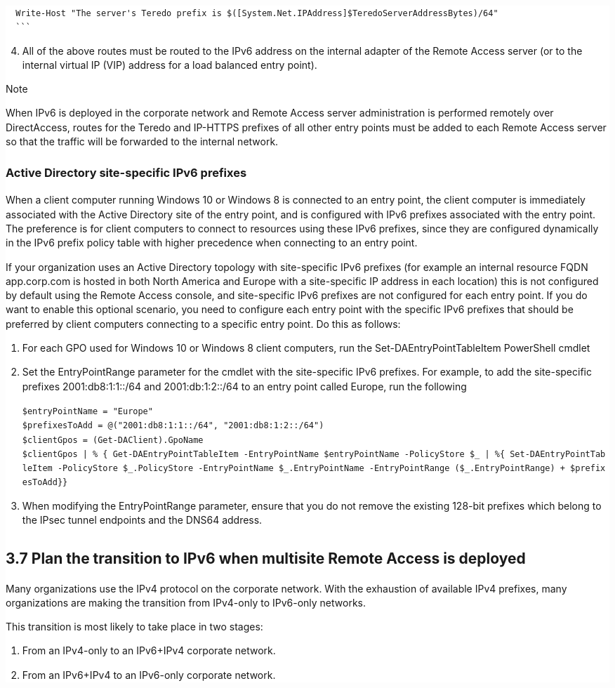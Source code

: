       Write-Host "The server's Teredo prefix is $([System.Net.IPAddress]$TeredoServerAddressBytes)/64"  
      ```  
  
   4. All of the above routes must be routed to the IPv6 address on the internal adapter of the Remote Access server (or to the internal virtual IP (VIP) address for a load balanced entry point).  
  
> [!NOTE]  
> When IPv6 is deployed in the corporate network and Remote Access server administration is performed remotely over DirectAccess, routes for the Teredo and IP-HTTPS prefixes of all other entry points must be added to each Remote Access server so that the traffic will be forwarded to the internal network.  
  
### Active Directory site-specific IPv6 prefixes  
When a client computer running Windows 10 or Windows 8 is connected to an entry point, the client computer is immediately associated with the Active Directory site of the entry point, and is configured with IPv6 prefixes associated with the entry point. The preference is for client computers to connect to resources using these IPv6 prefixes, since they are configured dynamically in the IPv6 prefix policy table with higher precedence when connecting to an entry point.  
  
If your organization uses an Active Directory topology with site-specific IPv6 prefixes (for example an internal resource FQDN app.corp.com is hosted in both North America and Europe with a site-specific IP address in each location) this is not configured by default using the Remote Access console, and site-specific IPv6 prefixes are not configured for each entry point. If you do want to enable this optional scenario, you need to configure each entry point with the specific IPv6 prefixes that should be preferred by client computers connecting to a specific entry point. Do this as follows:  
  
1.  For each GPO used for Windows 10 or Windows 8 client computers, run the Set-DAEntryPointTableItem PowerShell cmdlet  
  
2.  Set the EntryPointRange parameter for the cmdlet with the site-specific IPv6 prefixes. For example, to add the site-specific prefixes 2001:db8:1:1::/64 and 2001:db:1:2::/64 to an entry point called Europe, run the following  
  
    ```  
    $entryPointName = "Europe"  
    $prefixesToAdd = @("2001:db8:1:1::/64", "2001:db8:1:2::/64")  
    $clientGpos = (Get-DAClient).GpoName  
    $clientGpos | % { Get-DAEntryPointTableItem -EntryPointName $entryPointName -PolicyStore $_ | %{ Set-DAEntryPointTableItem -PolicyStore $_.PolicyStore -EntryPointName $_.EntryPointName -EntryPointRange ($_.EntryPointRange) + $prefixesToAdd}}  
    ```  
  
3.  When modifying the EntryPointRange parameter, ensure that you do not remove the existing 128-bit prefixes which belong to the IPsec tunnel endpoints and the DNS64 address.  
  
## <a name="bkmk_3_7_TransitionIPv6"></a>3.7 Plan the transition to IPv6 when multisite Remote Access is deployed  
Many organizations use the IPv4 protocol on the corporate network. With the exhaustion of available IPv4 prefixes, many organizations are making the transition from IPv4-only to IPv6-only networks.  
  
This transition is most likely to take place in two stages:  
  
1.  From an IPv4-only to an IPv6+IPv4 corporate network.  
  
2.  From an IPv6+IPv4 to an IPv6-only corporate network.  
  